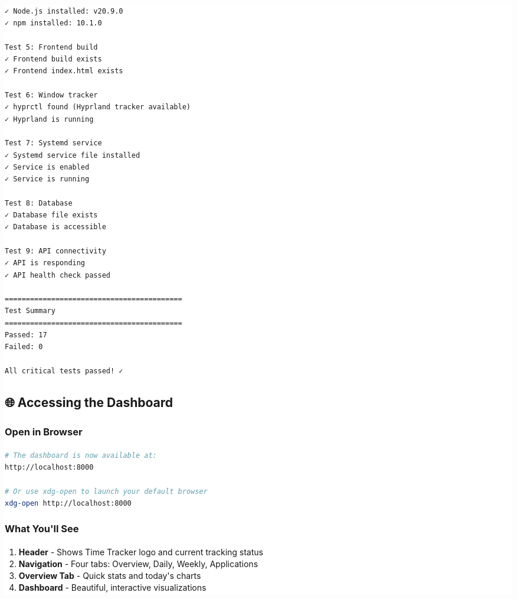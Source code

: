 ```
✓ Node.js installed: v20.9.0
✓ npm installed: 10.1.0

Test 5: Frontend build
✓ Frontend build exists
✓ Frontend index.html exists

Test 6: Window tracker
✓ hyprctl found (Hyprland tracker available)
✓ Hyprland is running

Test 7: Systemd service
✓ Systemd service file installed
✓ Service is enabled
✓ Service is running

Test 8: Database
✓ Database file exists
✓ Database is accessible

Test 9: API connectivity
✓ API is responding
✓ API health check passed

==========================================
Test Summary
==========================================
Passed: 17
Failed: 0

All critical tests passed! ✓
```

## 🌐 Accessing the Dashboard

### Open in Browser
```bash
# The dashboard is now available at:
http://localhost:8000

# Or use xdg-open to launch your default browser
xdg-open http://localhost:8000
```

### What You'll See
1. **Header** - Shows Time Tracker logo and current tracking status
2. **Navigation** - Four tabs: Overview, Daily, Weekly, Applications
3. **Overview Tab** - Quick stats and today's charts
4. **Dashboard** - Beautiful, interactive visualizations
